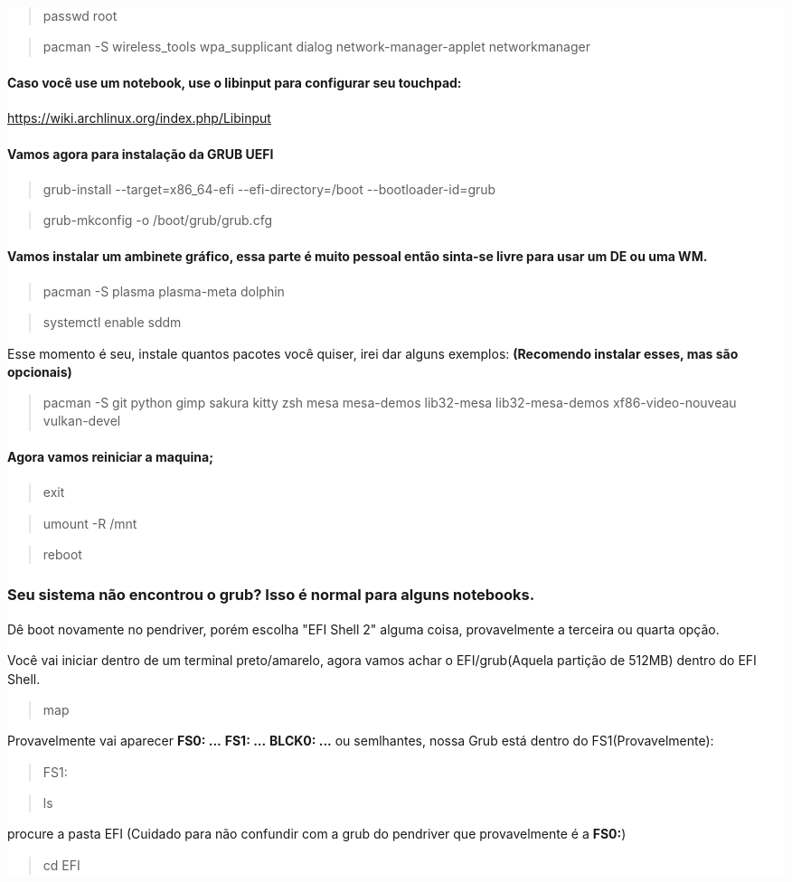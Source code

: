 > passwd root

> pacman -S wireless_tools wpa_supplicant dialog network-manager-applet networkmanager

#### Caso você use um notebook, use o libinput para configurar seu touchpad: 
https://wiki.archlinux.org/index.php/Libinput

#### Vamos agora para instalação da GRUB UEFI

> grub-install --target=x86_64-efi --efi-directory=/boot --bootloader-id=grub

> grub-mkconfig -o /boot/grub/grub.cfg

#### Vamos instalar um ambinete gráfico, essa parte é muito pessoal então sinta-se livre para usar um DE ou uma WM.

> pacman -S plasma plasma-meta dolphin

> systemctl enable sddm

Esse momento é seu, instale quantos pacotes você quiser, irei dar alguns exemplos: 
**(Recomendo instalar esses, mas são opcionais)**
> pacman -S git python gimp sakura kitty zsh mesa mesa-demos lib32-mesa lib32-mesa-demos xf86-video-nouveau vulkan-devel

#### Agora vamos reiniciar a maquina;

> exit 

> umount -R /mnt

> reboot

### Seu sistema não encontrou o grub? Isso é normal para alguns notebooks.

Dê boot novamente no pendriver, porém escolha "EFI Shell 2" alguma coisa, provavelmente a terceira ou quarta opção. 

Você vai iniciar dentro de um terminal preto/amarelo, agora vamos achar o EFI/grub(Aquela partição de 512MB) dentro do EFI Shell. 

> map

Provavelmente vai aparecer 
**FS0: ...**
**FS1: ...**
**BLCK0: ...**
ou semlhantes, nossa Grub está dentro do FS1(Provavelmente):

> FS1:

> ls 

procure a pasta EFI (Cuidado para não confundir com a grub do pendriver que provavelmente é a **FS0:**) 

> cd EFI
